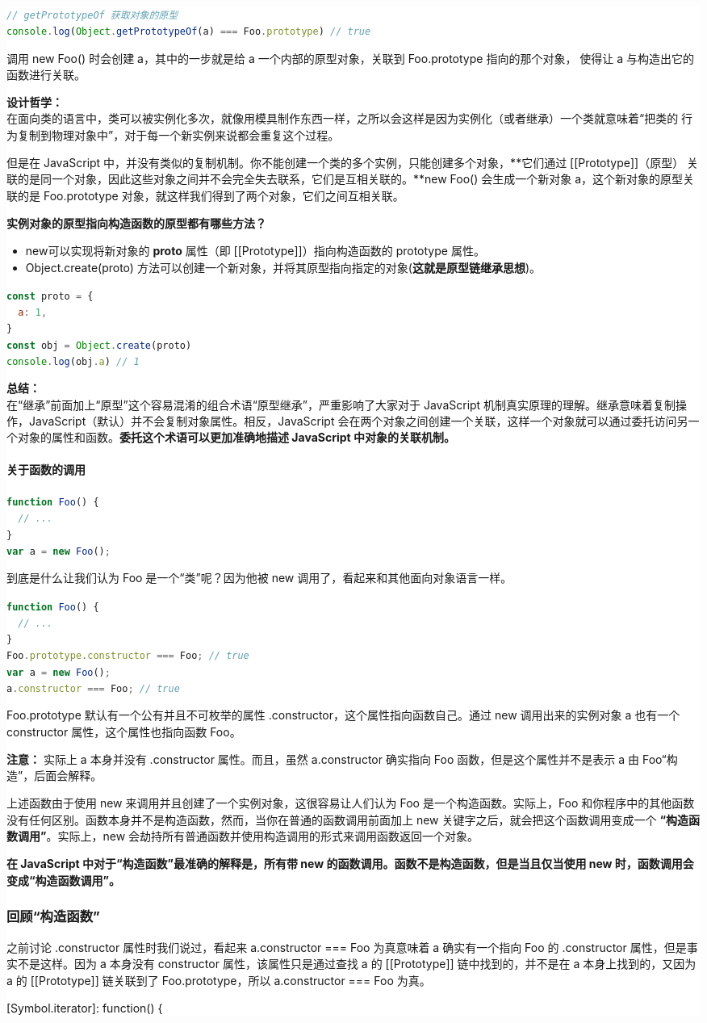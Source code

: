 ```js
// getPrototypeOf 获取对象的原型
console.log(Object.getPrototypeOf(a) === Foo.prototype) // true
```
调用 new Foo() 时会创建 a，其中的一步就是给 a 一个内部的原型对象，关联到 Foo.prototype 指向的那个对象， 使得让 a 与构造出它的函数进行关联。  

**设计哲学：**  
在面向类的语言中，类可以被实例化多次，就像用模具制作东西一样，之所以会这样是因为实例化（或者继承）一个类就意味着“把类的
行为复制到物理对象中”，对于每一个新实例来说都会重复这个过程。  

但是在 JavaScript 中，并没有类似的复制机制。你不能创建一个类的多个实例，只能创建多个对象，**它们通过 [[Prototype]]（原型） 关联的是同一个对象，因此这些对象之间并不会完全失去联系，它们是互相关联的。**new Foo() 会生成一个新对象 a，这个新对象的原型关联的是 Foo.prototype 对象，就这样我们得到了两个对象，它们之间互相关联。

**实例对象的原型指向构造函数的原型都有哪些方法？**  
- new可以实现将新对象的 __proto__ 属性（即 [[Prototype]]）指向构造函数的 prototype 属性。
- Object.create(proto) 方法可以创建一个新对象，并将其原型指向指定的对象(**这就是原型链继承思想**)。
```js
const proto = {
  a: 1,
}
const obj = Object.create(proto)
console.log(obj.a) // 1
```

**总结：**  
在“继承”前面加上“原型”这个容易混淆的组合术语“原型继承”，严重影响了大家对于 JavaScript 机制真实原理的理解。继承意味着复制操作，JavaScript（默认）并不会复制对象属性。相反，JavaScript 会在两个对象之间创建一个关联，这样一个对象就可以通过委托访问另一个对象的属性和函数。**委托这个术语可以更加准确地描述 JavaScript 中对象的关联机制。**


#### 关于函数的调用
```js
function Foo() {
  // ...
}
var a = new Foo();
```
到底是什么让我们认为 Foo 是一个“类”呢？因为他被 new 调用了，看起来和其他面向对象语言一样。


```js
function Foo() {
  // ...
}
Foo.prototype.constructor === Foo; // true
var a = new Foo();
a.constructor === Foo; // true
```
Foo.prototype 默认有一个公有并且不可枚举的属性 .constructor，这个属性指向函数自己。通过 new 调用出来的实例对象 a 也有一个 constructor 属性，这个属性也指向函数 Foo。  

**注意：** 实际上 a 本身并没有 .constructor 属性。而且，虽然 a.constructor 确实指向 Foo 函数，但是这个属性并不是表示 a 由 Foo“构造”，后面会解释。  

上述函数由于使用 new 来调用并且创建了一个实例对象，这很容易让人们认为 Foo 是一个构造函数。实际上，Foo 和你程序中的其他函数没有任何区别。函数本身并不是构造函数，然而，当你在普通的函数调用前面加上 new 关键字之后，就会把这个函数调用变成一个 **“构造函数调用”**。实际上，new 会劫持所有普通函数并使用构造调用的形式来调用函数返回一个对象。  

**在 JavaScript 中对于“构造函数”最准确的解释是，所有带 new 的函数调用。函数不是构造函数，但是当且仅当使用 new 时，函数调用会变成“构造函数调用”。**

### 回顾“构造函数”
之前讨论 .constructor 属性时我们说过，看起来 a.constructor === Foo 为真意味着 a 确实有一个指向 Foo 的 .constructor 属性，但是事实不是这样。因为 a 本身没有 constructor 属性，该属性只是通过查找 a 的 [[Prototype]] 链中找到的，并不是在 a 本身上找到的，又因为 a 的 [[Prototype]] 链关联到了 Foo.prototype，所以 a.constructor === Foo 为真。  


  [prefix + "bar"]: "hello",
  [prefix + "baz"]: "world",
  [Symbol.iterator]: function() {